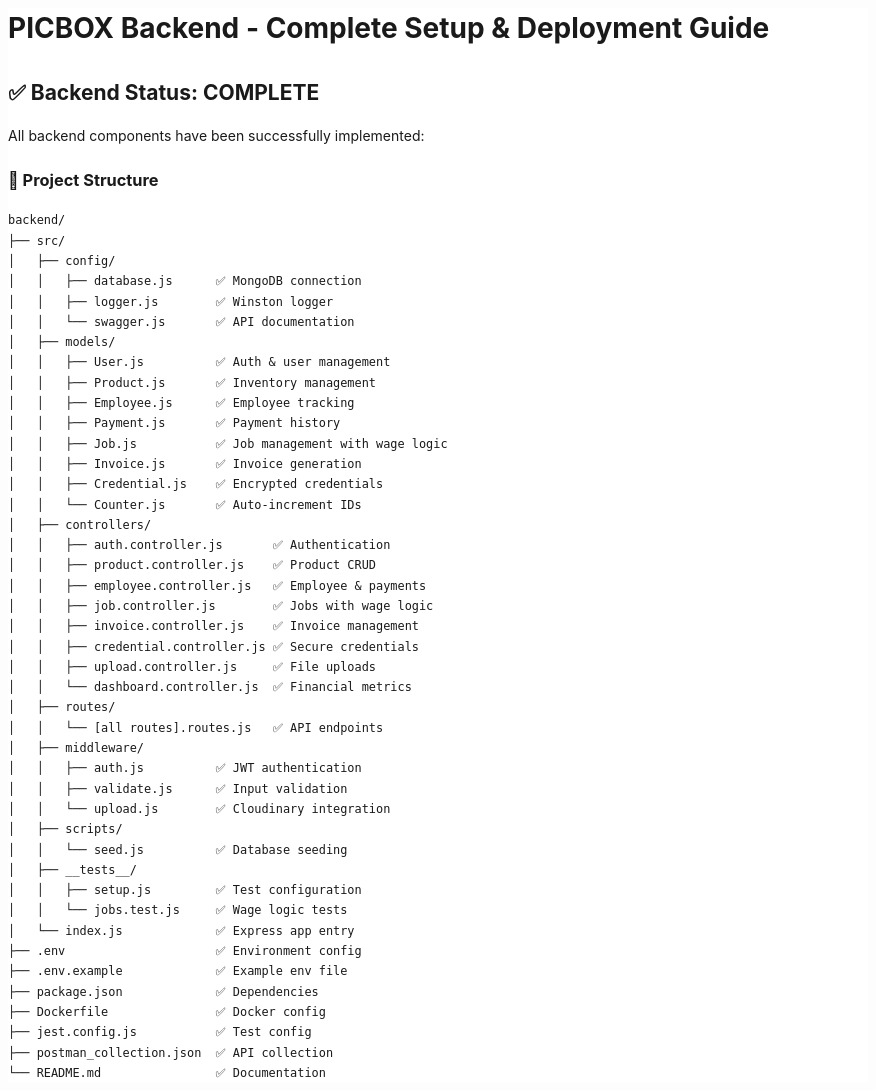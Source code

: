# PICBOX Backend - Complete Setup & Deployment Guide

## ✅ Backend Status: COMPLETE

All backend components have been successfully implemented:

### 📁 Project Structure
```
backend/
├── src/
│   ├── config/
│   │   ├── database.js      ✅ MongoDB connection
│   │   ├── logger.js        ✅ Winston logger
│   │   └── swagger.js       ✅ API documentation
│   ├── models/
│   │   ├── User.js          ✅ Auth & user management
│   │   ├── Product.js       ✅ Inventory management
│   │   ├── Employee.js      ✅ Employee tracking
│   │   ├── Payment.js       ✅ Payment history
│   │   ├── Job.js           ✅ Job management with wage logic
│   │   ├── Invoice.js       ✅ Invoice generation
│   │   ├── Credential.js    ✅ Encrypted credentials
│   │   └── Counter.js       ✅ Auto-increment IDs
│   ├── controllers/
│   │   ├── auth.controller.js       ✅ Authentication
│   │   ├── product.controller.js    ✅ Product CRUD
│   │   ├── employee.controller.js   ✅ Employee & payments
│   │   ├── job.controller.js        ✅ Jobs with wage logic
│   │   ├── invoice.controller.js    ✅ Invoice management
│   │   ├── credential.controller.js ✅ Secure credentials
│   │   ├── upload.controller.js     ✅ File uploads
│   │   └── dashboard.controller.js  ✅ Financial metrics
│   ├── routes/
│   │   └── [all routes].routes.js   ✅ API endpoints
│   ├── middleware/
│   │   ├── auth.js          ✅ JWT authentication
│   │   ├── validate.js      ✅ Input validation
│   │   └── upload.js        ✅ Cloudinary integration
│   ├── scripts/
│   │   └── seed.js          ✅ Database seeding
│   ├── __tests__/
│   │   ├── setup.js         ✅ Test configuration
│   │   └── jobs.test.js     ✅ Wage logic tests
│   └── index.js             ✅ Express app entry
├── .env                     ✅ Environment config
├── .env.example             ✅ Example env file
├── package.json             ✅ Dependencies
├── Dockerfile               ✅ Docker config
├── jest.config.js           ✅ Test config
├── postman_collection.json  ✅ API collection
└── README.md                ✅ Documentation
```
